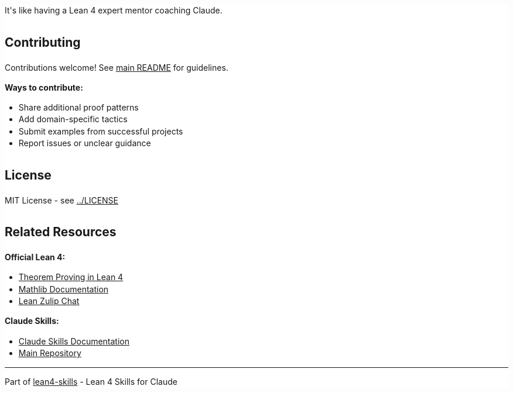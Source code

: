It's like having a Lean 4 expert mentor coaching Claude.

## Contributing

Contributions welcome! See [main README](../README.md#contributing) for guidelines.

**Ways to contribute:**
- Share additional proof patterns
- Add domain-specific tactics
- Submit examples from successful projects
- Report issues or unclear guidance

## License

MIT License - see [../LICENSE](../LICENSE)

## Related Resources

**Official Lean 4:**
- [Theorem Proving in Lean 4](https://leanprover.github.io/theorem_proving_in_lean4/)
- [Mathlib Documentation](https://leanprover-community.github.io/mathlib4_docs/)
- [Lean Zulip Chat](https://leanprover.zulipchat.com/)

**Claude Skills:**
- [Claude Skills Documentation](https://www.anthropic.com/news/skills)
- [Main Repository](../README.md)

---

Part of [lean4-skills](../README.md) - Lean 4 Skills for Claude
